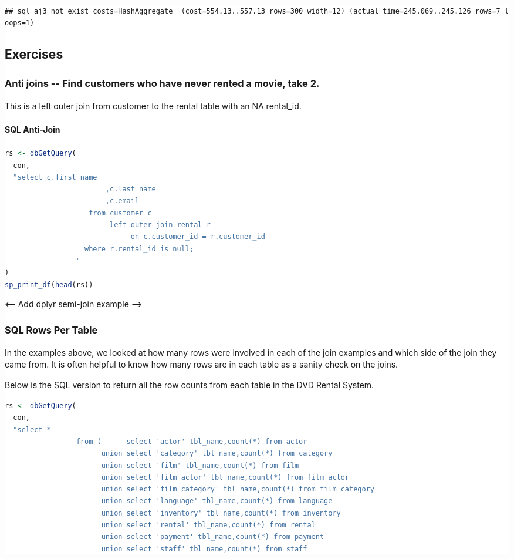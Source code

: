 ```
## sql_aj3 not exist costs=HashAggregate  (cost=554.13..557.13 rows=300 width=12) (actual time=245.069..245.126 rows=7 loops=1)
```

## Exercises

### Anti joins  -- Find customers who have never rented a movie, take 2.

This is a left outer join from customer to the rental table with an NA rental_id.

#### SQL Anti-Join


```r
rs <- dbGetQuery(
  con,
  "select c.first_name
                        ,c.last_name
                        ,c.email
                    from customer c
                         left outer join rental r
                              on c.customer_id = r.customer_id
                   where r.rental_id is null;
                 "
)
sp_print_df(head(rs))
```

<div id="htmlwidget-90472fc291eea3b37ad9" style="width:100%;height:auto;" class="datatables html-widget"></div>
<script type="application/json" data-for="htmlwidget-90472fc291eea3b37ad9">{"x":{"filter":"none","data":[["1","2","3","4","5","6"],["Sophie","Ian","Sophie","Ian","John","Ed"],["Yang","Frantz","Yang","Frantz","Smith","Borasky"],["sophie.yang@sakilacustomer.org","ian.frantz@sakilacustomer.org","sophie.yang@sakilacustomer.org","ian.frantz@sakilacustomer.org","john.smith@sakilacustomer.org","ed.borasky@sakilacustomer.org"]],"container":"<table class=\"display\">\n  <thead>\n    <tr>\n      <th> <\/th>\n      <th>first_name<\/th>\n      <th>last_name<\/th>\n      <th>email<\/th>\n    <\/tr>\n  <\/thead>\n<\/table>","options":{"order":[],"autoWidth":false,"orderClasses":false,"columnDefs":[{"orderable":false,"targets":0}]}},"evals":[],"jsHooks":[]}</script>

<-- Add dplyr semi-join example -->



### SQL Rows Per Table 

In the examples above, we looked at how many rows were involved in each of the join examples and which side of the join they came from.  It is often helpful to know how many rows are in each table as a sanity check on the joins.  

Below is the SQL version to return all the row counts from each table in the DVD Rental System.


```r
rs <- dbGetQuery(
  con,
  "select *
                 from (      select 'actor' tbl_name,count(*) from actor 
                       union select 'category' tbl_name,count(*) from category
                       union select 'film' tbl_name,count(*) from film
                       union select 'film_actor' tbl_name,count(*) from film_actor
                       union select 'film_category' tbl_name,count(*) from film_category
                       union select 'language' tbl_name,count(*) from language
                       union select 'inventory' tbl_name,count(*) from inventory
                       union select 'rental' tbl_name,count(*) from rental
                       union select 'payment' tbl_name,count(*) from payment
                       union select 'staff' tbl_name,count(*) from staff
```
